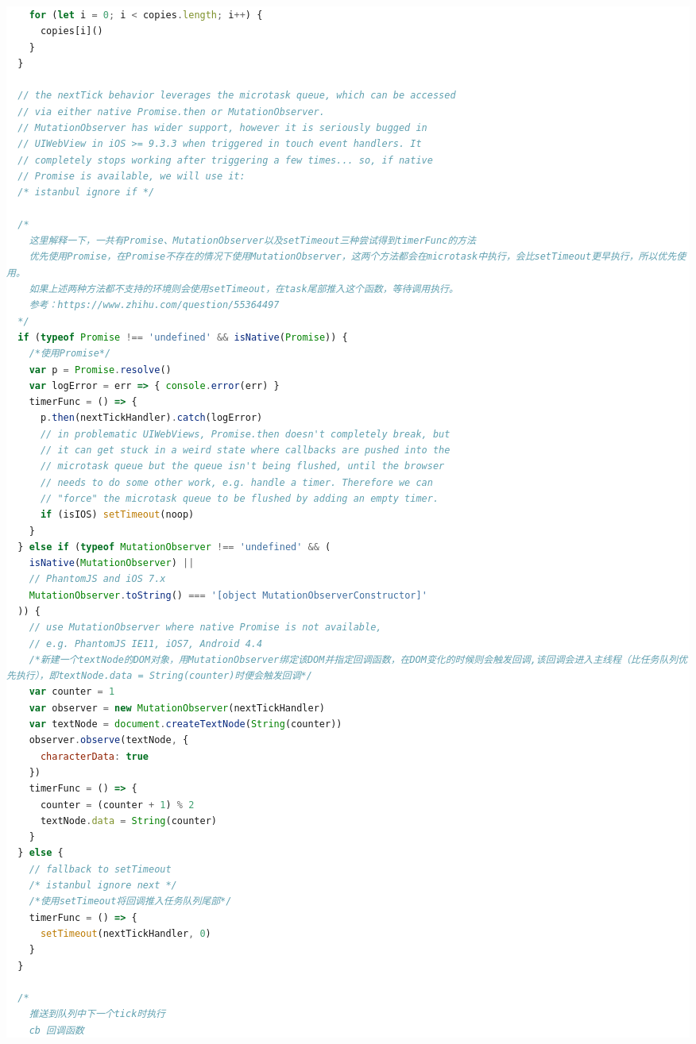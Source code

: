 ```javascript
    for (let i = 0; i < copies.length; i++) {
      copies[i]()
    }
  }

  // the nextTick behavior leverages the microtask queue, which can be accessed
  // via either native Promise.then or MutationObserver.
  // MutationObserver has wider support, however it is seriously bugged in
  // UIWebView in iOS >= 9.3.3 when triggered in touch event handlers. It
  // completely stops working after triggering a few times... so, if native
  // Promise is available, we will use it:
  /* istanbul ignore if */

  /*
    这里解释一下，一共有Promise、MutationObserver以及setTimeout三种尝试得到timerFunc的方法
    优先使用Promise，在Promise不存在的情况下使用MutationObserver，这两个方法都会在microtask中执行，会比setTimeout更早执行，所以优先使用。
    如果上述两种方法都不支持的环境则会使用setTimeout，在task尾部推入这个函数，等待调用执行。
    参考：https://www.zhihu.com/question/55364497
  */
  if (typeof Promise !== 'undefined' && isNative(Promise)) {
    /*使用Promise*/
    var p = Promise.resolve()
    var logError = err => { console.error(err) }
    timerFunc = () => {
      p.then(nextTickHandler).catch(logError)
      // in problematic UIWebViews, Promise.then doesn't completely break, but
      // it can get stuck in a weird state where callbacks are pushed into the
      // microtask queue but the queue isn't being flushed, until the browser
      // needs to do some other work, e.g. handle a timer. Therefore we can
      // "force" the microtask queue to be flushed by adding an empty timer.
      if (isIOS) setTimeout(noop)
    }
  } else if (typeof MutationObserver !== 'undefined' && (
    isNative(MutationObserver) ||
    // PhantomJS and iOS 7.x
    MutationObserver.toString() === '[object MutationObserverConstructor]'
  )) {
    // use MutationObserver where native Promise is not available,
    // e.g. PhantomJS IE11, iOS7, Android 4.4
    /*新建一个textNode的DOM对象，用MutationObserver绑定该DOM并指定回调函数，在DOM变化的时候则会触发回调,该回调会进入主线程（比任务队列优先执行），即textNode.data = String(counter)时便会触发回调*/
    var counter = 1
    var observer = new MutationObserver(nextTickHandler)
    var textNode = document.createTextNode(String(counter))
    observer.observe(textNode, {
      characterData: true
    })
    timerFunc = () => {
      counter = (counter + 1) % 2
      textNode.data = String(counter)
    }
  } else {
    // fallback to setTimeout
    /* istanbul ignore next */
    /*使用setTimeout将回调推入任务队列尾部*/
    timerFunc = () => {
      setTimeout(nextTickHandler, 0)
    }
  }

  /*
    推送到队列中下一个tick时执行
    cb 回调函数
```